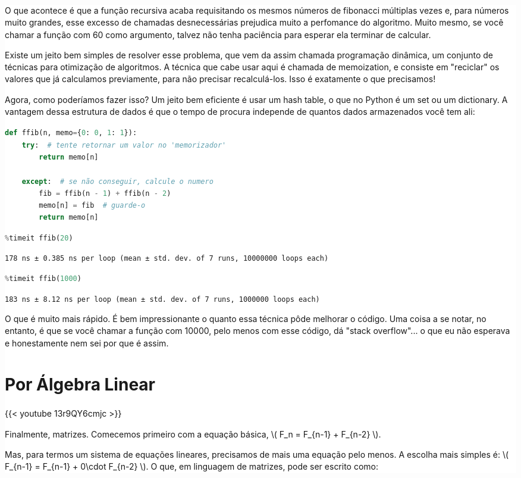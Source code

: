 O que acontece é que a função recursiva acaba requisitando os mesmos
números de fibonacci múltiplas vezes e, para números muito grandes,
esse excesso de chamadas desnecessárias prejudica muito a perfomance do
algoritmo. Muito mesmo, se você chamar a função com 60 como argumento,
talvez não tenha paciência para esperar ela terminar de calcular.

Existe um jeito bem simples de resolver esse problema, que vem da assim
chamada programação dinâmica, um conjunto de técnicas para otimização de
algoritmos. A técnica que cabe usar aqui é chamada de memoization, e
consiste em "reciclar" os valores que já calculamos previamente, para
não precisar recalculá-los. Isso é exatamente o que precisamos\!

Agora, como poderíamos fazer isso? Um jeito bem eficiente é usar um hash
table, o que no Python é um set ou um dictionary. A vantagem dessa
estrutura de dados é que o tempo de procura independe de quantos dados
armazenados você tem ali:

``` python
def ffib(n, memo={0: 0, 1: 1}):
    try:  # tente retornar um valor no 'memorizador'
        return memo[n]

    except:  # se não conseguir, calcule o numero
        fib = ffib(n - 1) + ffib(n - 2)
        memo[n] = fib  # guarde-o
        return memo[n]
```

``` python
%timeit ffib(20)
```

    178 ns ± 0.385 ns per loop (mean ± std. dev. of 7 runs, 10000000 loops each)

``` python
%timeit ffib(1000)
```

    183 ns ± 8.12 ns per loop (mean ± std. dev. of 7 runs, 1000000 loops each)

O que é muito mais rápido. É bem impressionante o quanto essa técnica
pôde melhorar o código. Uma coisa a se notar, no entanto, é que se você
chamar a função com 10000, pelo menos com esse código, dá "stack
overflow"... o que eu não esperava e honestamente nem sei por que é
assim.

# Por Álgebra Linear

{{< youtube 13r9QY6cmjc >}}

Finalmente, matrizes. Comecemos primeiro com a equação básica, \\( F_n =
F_{n-1} + F_{n-2} \\).

Mas, para termos um sistema de equações lineares, precisamos de mais uma
equação pelo menos. A escolha mais simples é: \\( F_{n-1} = F_{n-1} +
0\cdot F_{n-2} \\). O que, em linguagem de matrizes, pode ser escrito
como:
